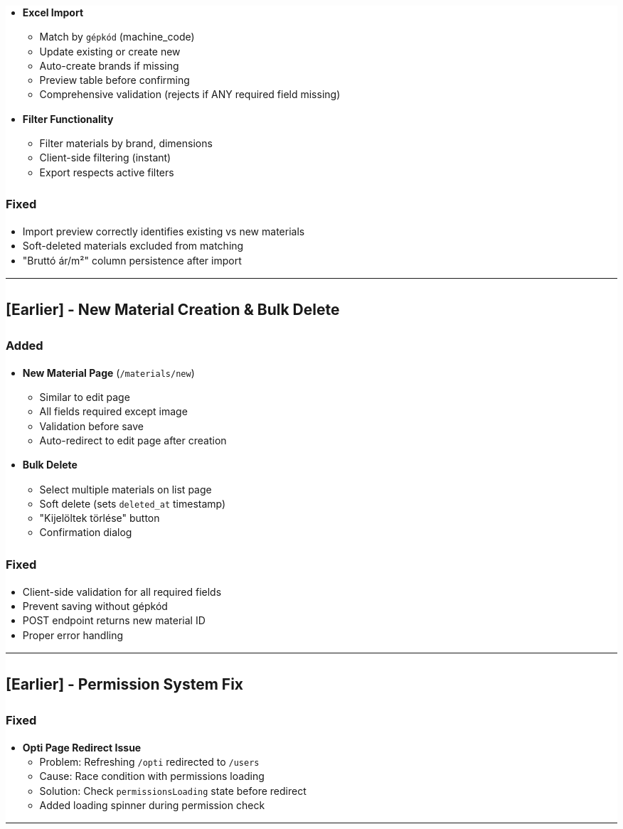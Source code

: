 - **Excel Import**
  - Match by `gépkód` (machine_code)
  - Update existing or create new
  - Auto-create brands if missing
  - Preview table before confirming
  - Comprehensive validation (rejects if ANY required field missing)
  
- **Filter Functionality**
  - Filter materials by brand, dimensions
  - Client-side filtering (instant)
  - Export respects active filters

### Fixed
- Import preview correctly identifies existing vs new materials
- Soft-deleted materials excluded from matching
- "Bruttó ár/m²" column persistence after import

---

## [Earlier] - New Material Creation & Bulk Delete

### Added
- **New Material Page** (`/materials/new`)
  - Similar to edit page
  - All fields required except image
  - Validation before save
  - Auto-redirect to edit page after creation
  
- **Bulk Delete**
  - Select multiple materials on list page
  - Soft delete (sets `deleted_at` timestamp)
  - "Kijelöltek törlése" button
  - Confirmation dialog

### Fixed
- Client-side validation for all required fields
- Prevent saving without gépkód
- POST endpoint returns new material ID
- Proper error handling

---

## [Earlier] - Permission System Fix

### Fixed
- **Opti Page Redirect Issue**
  - Problem: Refreshing `/opti` redirected to `/users`
  - Cause: Race condition with permissions loading
  - Solution: Check `permissionsLoading` state before redirect
  - Added loading spinner during permission check

---